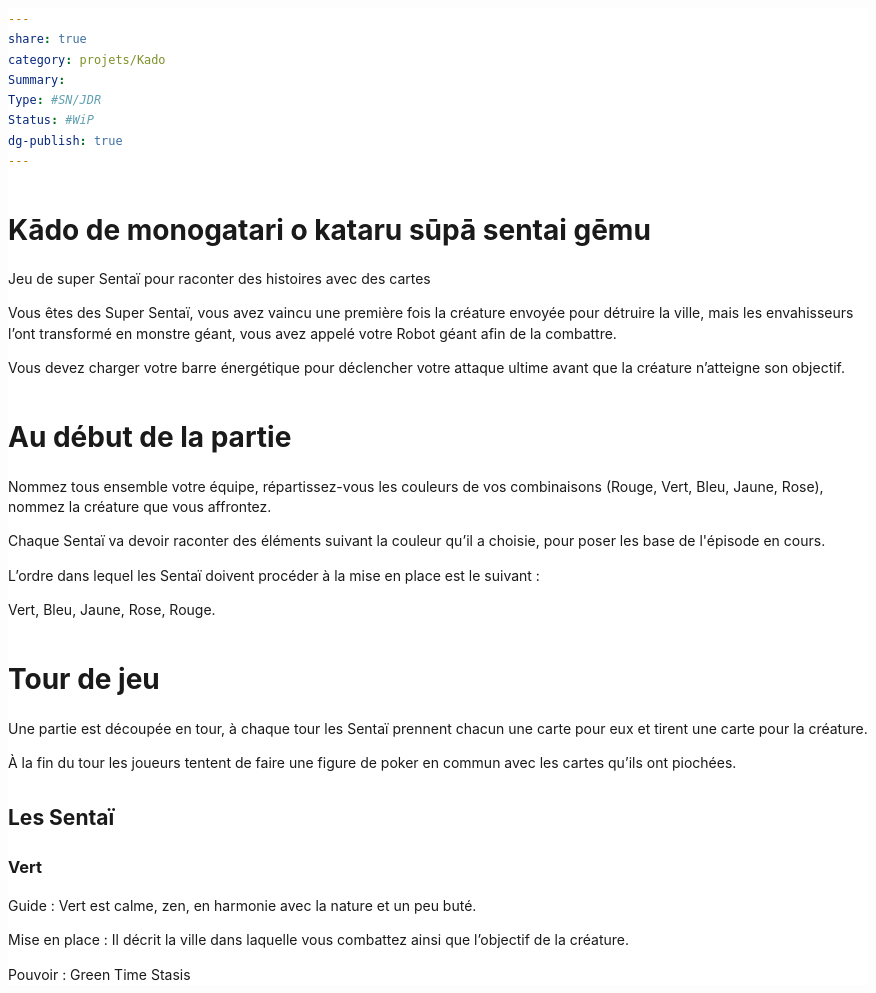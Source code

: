 ```yaml
---
share: true 
category: projets/Kado
Summary: 
Type: #SN/JDR 
Status: #WiP 
dg-publish: true
---
```


# Kādo de monogatari o kataru sūpā sentai gēmu

Jeu de super Sentaï pour raconter des histoires avec des cartes

Vous êtes des Super Sentaï, vous avez vaincu une première fois la créature envoyée pour détruire la ville, mais les envahisseurs l’ont transformé en monstre géant, vous avez appelé votre Robot géant afin de la combattre.

Vous devez charger votre barre énergétique pour déclencher votre attaque ultime avant que la créature n’atteigne son objectif.

# Au début de la partie

Nommez tous ensemble votre équipe, répartissez-vous les couleurs de vos combinaisons (Rouge, Vert, Bleu, Jaune, Rose), nommez la créature que vous affrontez.

Chaque Sentaï va devoir raconter des éléments suivant la couleur qu’il a choisie, pour poser les base de l'épisode en cours.

L’ordre dans lequel les Sentaï doivent procéder à la mise en place est le suivant :

Vert, Bleu, Jaune, Rose, Rouge.

# Tour de jeu

Une partie est découpée en tour, à chaque tour les Sentaï prennent chacun une carte pour eux et tirent une carte pour la créature.

À la fin du tour les joueurs tentent de faire une figure de poker en commun avec les cartes qu’ils ont piochées.

## Les Sentaï

### Vert

Guide : Vert est calme, zen, en harmonie avec la nature et un peu buté.

Mise en place : Il décrit la ville dans laquelle vous combattez ainsi que l’objectif de la créature.

Pouvoir : Green Time Stasis
